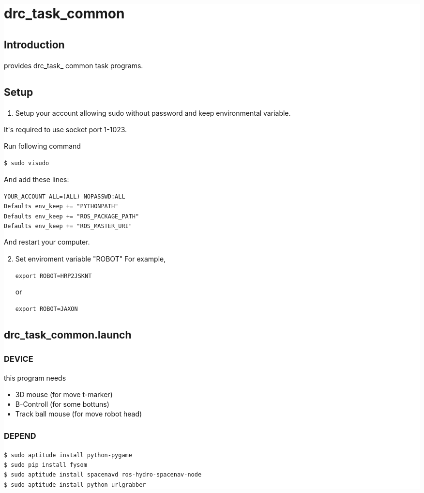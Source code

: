 # drc_task_common

## Introduction
provides drc\_task\_ common task programs.

## Setup
1. Setup your account allowing sudo without password and keep environmental variable.

  It's required to use socket port 1-1023.

  Run following command
   ```
$ sudo visudo
```

  And add these lines:
  ```
  YOUR_ACCOUNT ALL=(ALL) NOPASSWD:ALL
  Defaults env_keep += "PYTHONPATH"
  Defaults env_keep += "ROS_PACKAGE_PATH"
  Defaults env_keep += "ROS_MASTER_URI"
  ```

  And restart your computer.

2. Set enviroment variable "ROBOT"
   For example,
   ```
   export ROBOT=HRP2JSKNT
   ```
   or
   ```
   export ROBOT=JAXON
   ```


## drc_task_common.launch

### DEVICE
this program needs
* 3D mouse (for move t-marker)
* B-Controll (for some bottuns)
* Track ball mouse (for move robot head)

### DEPEND
```
$ sudo aptitude install python-pygame
$ sudo pip install fysom
$ sudo aptitude install spacenavd ros-hydro-spacenav-node
$ sudo aptitude install python-urlgrabber
```
